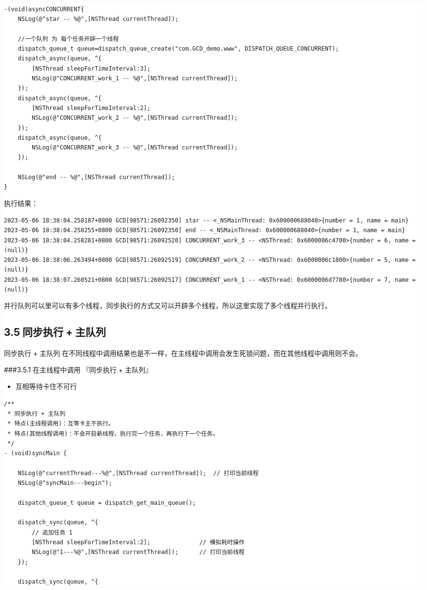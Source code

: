 ```
-(void)asyncCONCURRENT{
    NSLog(@"star -- %@",[NSThread currentThread]);

    //一个队列 为 每个任务开辟一个线程
    dispatch_queue_t queue=dispatch_queue_create("com.GCD_demo.www", DISPATCH_QUEUE_CONCURRENT);
    dispatch_async(queue, ^{
        [NSThread sleepForTimeInterval:3];
        NSLog(@"CONCURRENT_work_1 -- %@",[NSThread currentThread]);
    });
    dispatch_async(queue, ^{
        [NSThread sleepForTimeInterval:2];
        NSLog(@"CONCURRENT_work_2 -- %@",[NSThread currentThread]);
    });
    dispatch_async(queue, ^{
        NSLog(@"CONCURRENT_work_3 -- %@",[NSThread currentThread]);
    });

    NSLog(@"end -- %@",[NSThread currentThread]);
}
```

执行结果：

```
2023-05-06 18:38:04.258187+0800 GCD[98571:26092350] star -- <_NSMainThread: 0x600000688040>{number = 1, name = main}
2023-05-06 18:38:04.258255+0800 GCD[98571:26092350] end -- <_NSMainThread: 0x600000688040>{number = 1, name = main}
2023-05-06 18:38:04.258281+0800 GCD[98571:26092520] CONCURRENT_work_3 -- <NSThread: 0x6000006c4700>{number = 6, name = (null)}
2023-05-06 18:38:06.263494+0800 GCD[98571:26092519] CONCURRENT_work_2 -- <NSThread: 0x6000006c1800>{number = 5, name = (null)}
2023-05-06 18:38:07.260521+0800 GCD[98571:26092517] CONCURRENT_work_1 -- <NSThread: 0x6000006d7780>{number = 7, name = (null)}
```

并行队列可以里可以有多个线程，同步执行的方式又可以开辟多个线程，所以这里实现了多个线程并行执行。


## 3.5 同步执行 + 主队列

同步执行 + 主队列 在不同线程中调用结果也是不一样，在主线程中调用会发生死锁问题，而在其他线程中调用则不会。

###3.5.1 在主线程中调用 『同步执行 + 主队列』
- 互相等待卡住不可行

```
/**
 * 同步执行 + 主队列
 * 特点(主线程调用)：互等卡主不执行。
 * 特点(其他线程调用)：不会开启新线程，执行完一个任务，再执行下一个任务。
 */
- (void)syncMain {
    
    NSLog(@"currentThread---%@",[NSThread currentThread]);  // 打印当前线程
    NSLog(@"syncMain---begin");
    
    dispatch_queue_t queue = dispatch_get_main_queue();
    
    dispatch_sync(queue, ^{
        // 追加任务 1
        [NSThread sleepForTimeInterval:2];              // 模拟耗时操作
        NSLog(@"1---%@",[NSThread currentThread]);      // 打印当前线程
    });
    
    dispatch_sync(queue, ^{
```
